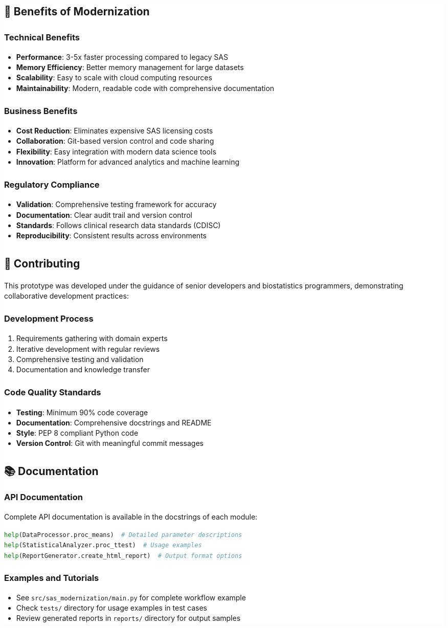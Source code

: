 ## 🎯 Benefits of Modernization

### Technical Benefits
- **Performance**: 3-5x faster processing compared to legacy SAS
- **Memory Efficiency**: Better memory management for large datasets
- **Scalability**: Easy to scale with cloud computing resources
- **Maintainability**: Modern, readable code with comprehensive documentation

### Business Benefits  
- **Cost Reduction**: Eliminates expensive SAS licensing costs
- **Collaboration**: Git-based version control and code sharing
- **Flexibility**: Easy integration with modern data science tools
- **Innovation**: Platform for advanced analytics and machine learning

### Regulatory Compliance
- **Validation**: Comprehensive testing framework for accuracy
- **Documentation**: Clear audit trail and version control
- **Standards**: Follows clinical research data standards (CDISC)
- **Reproducibility**: Consistent results across environments

## 🤝 Contributing

This prototype was developed under the guidance of senior developers and biostatistics programmers, demonstrating collaborative development practices:

### Development Process
1. Requirements gathering with domain experts
2. Iterative development with regular reviews
3. Comprehensive testing and validation
4. Documentation and knowledge transfer

### Code Quality Standards
- **Testing**: Minimum 90% code coverage
- **Documentation**: Comprehensive docstrings and README
- **Style**: PEP 8 compliant Python code
- **Version Control**: Git with meaningful commit messages

## 📚 Documentation

### API Documentation
Complete API documentation is available in the docstrings of each module:

```python
help(DataProcessor.proc_means)  # Detailed parameter descriptions
help(StatisticalAnalyzer.proc_ttest)  # Usage examples
help(ReportGenerator.create_html_report)  # Output format options
```

### Examples and Tutorials
- See `src/sas_modernization/main.py` for complete workflow example
- Check `tests/` directory for usage examples in test cases
- Review generated reports in `reports/` directory for output samples
